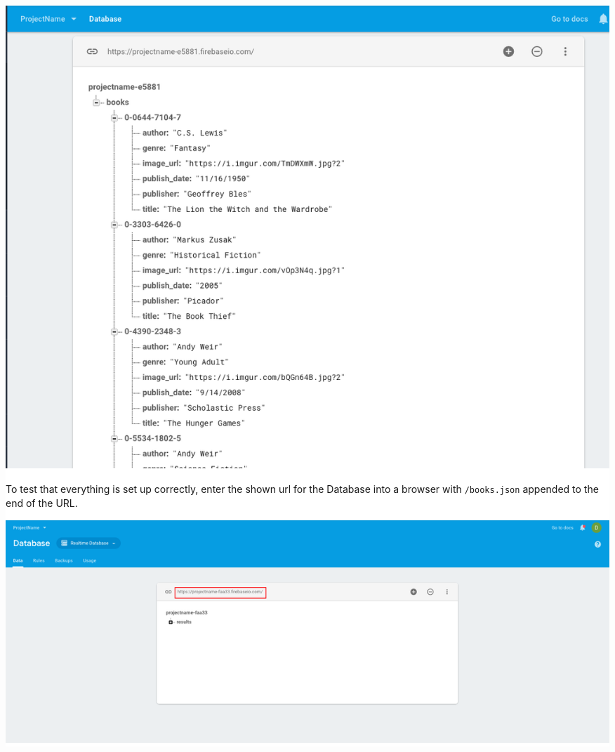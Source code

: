 ![](images/lab300/300-3-9.png)<br>

To test that everything is set up correctly, enter the shown url for the Database into a browser with `/books.json` appended to the end of the URL.<br>

![](images/lab300/300-3-10.png)<br>
